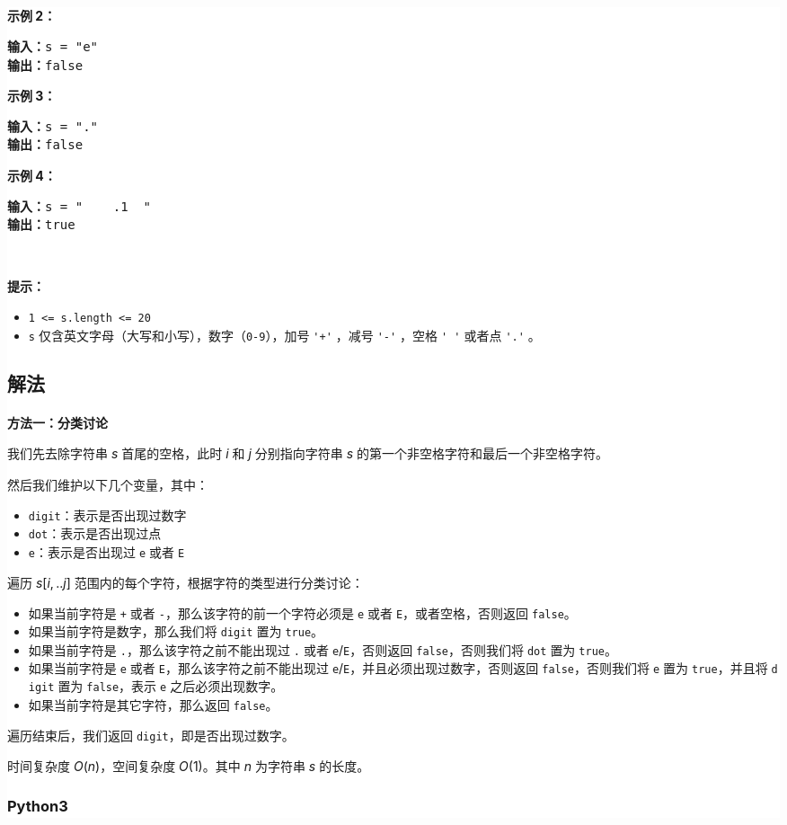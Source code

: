 <p><strong>示例 2：</strong></p>

<pre>
<strong>输入：</strong>s = "e"
<strong>输出：</strong>false
</pre>

<p><strong>示例 3：</strong></p>

<pre>
<strong>输入：</strong>s = "."
<strong>输出：</strong>false</pre>

<p><strong>示例 4：</strong></p>

<pre>
<strong>输入：</strong>s = "    .1  "
<strong>输出：</strong>true
</pre>

<p> </p>

<p><strong>提示：</strong></p>

<ul>
	<li><code>1 <= s.length <= 20</code></li>
	<li><code>s</code> 仅含英文字母（大写和小写），数字（<code>0-9</code>），加号 <code>'+'</code> ，减号 <code>'-'</code> ，空格 <code>' '</code> 或者点 <code>'.'</code> 。</li>
</ul>

## 解法



**方法一：分类讨论**

我们先去除字符串 $s$ 首尾的空格，此时 $i$ 和 $j$ 分别指向字符串 $s$ 的第一个非空格字符和最后一个非空格字符。

然后我们维护以下几个变量，其中：

-   `digit`：表示是否出现过数字
-   `dot`：表示是否出现过点
-   `e`：表示是否出现过 `e` 或者 `E`

遍历 $s[i,..j]$ 范围内的每个字符，根据字符的类型进行分类讨论：

-   如果当前字符是 `+` 或者 `-`，那么该字符的前一个字符必须是 `e` 或者 `E`，或者空格，否则返回 `false`。
-   如果当前字符是数字，那么我们将 `digit` 置为 `true`。
-   如果当前字符是 `.`，那么该字符之前不能出现过 `.` 或者 `e`/`E`，否则返回 `false`，否则我们将 `dot` 置为 `true`。
-   如果当前字符是 `e` 或者 `E`，那么该字符之前不能出现过 `e`/`E`，并且必须出现过数字，否则返回 `false`，否则我们将 `e` 置为 `true`，并且将 `digit` 置为 `false`，表示 `e` 之后必须出现数字。
-   如果当前字符是其它字符，那么返回 `false`。

遍历结束后，我们返回 `digit`，即是否出现过数字。

时间复杂度 $O(n)$，空间复杂度 $O(1)$。其中 $n$ 为字符串 $s$ 的长度。



### **Python3**
